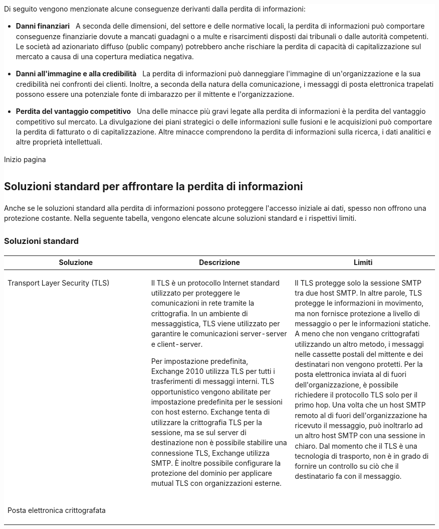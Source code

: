 Di seguito vengono menzionate alcune conseguenze derivanti dalla perdita di informazioni:

  - **Danni finanziari**   A seconda delle dimensioni, del settore e delle normative locali, la perdita di informazioni può comportare conseguenze finanziarie dovute a mancati guadagni o a multe e risarcimenti disposti dai tribunali o dalle autorità competenti. Le società ad azionariato diffuso (public company) potrebbero anche rischiare la perdita di capacità di capitalizzazione sul mercato a causa di una copertura mediatica negativa.

  - **Danni all'immagine e alla credibilità**   La perdita di informazioni può danneggiare l'immagine di un'organizzazione e la sua credibilità nei confronti dei clienti. Inoltre, a seconda della natura della comunicazione, i messaggi di posta elettronica trapelati possono essere una potenziale fonte di imbarazzo per il mittente e l'organizzazione.

  - **Perdita del vantaggio competitivo**   Una delle minacce più gravi legate alla perdita di informazioni è la perdita del vantaggio competitivo sul mercato. La divulgazione dei piani strategici o delle informazioni sulle fusioni e le acquisizioni può comportare la perdita di fatturato o di capitalizzazione. Altre minacce comprendono la perdita di informazioni sulla ricerca, i dati analitici e altre proprietà intellettuali.

Inizio pagina

## Soluzioni standard per affrontare la perdita di informazioni

Anche se le soluzioni standard alla perdita di informazioni possono proteggere l'accesso iniziale ai dati, spesso non offrono una protezione costante. Nella seguente tabella, vengono elencate alcune soluzioni standard e i rispettivi limiti.

### Soluzioni standard

<table>
<colgroup>
<col style="width: 33%" />
<col style="width: 33%" />
<col style="width: 33%" />
</colgroup>
<thead>
<tr class="header">
<th>Soluzione</th>
<th>Descrizione</th>
<th>Limiti</th>
</tr>
</thead>
<tbody>
<tr class="odd">
<td><p>Transport Layer Security (TLS)</p></td>
<td><p>Il TLS è un protocollo Internet standard utilizzato per proteggere le comunicazioni in rete tramite la crittografia. In un ambiente di messaggistica, TLS viene utilizzato per garantire le comunicazioni server-server e client-server.</p>
<p>Per impostazione predefinita, Exchange 2010 utilizza TLS per tutti i trasferimenti di messaggi interni. TLS opportunistico vengono abilitate per impostazione predefinita per le sessioni con host esterno. Exchange tenta di utilizzare la crittografia TLS per la sessione, ma se sul server di destinazione non è possibile stabilire una connessione TLS, Exchange utilizza SMTP. È inoltre possibile configurare la protezione del dominio per applicare mutual TLS con organizzazioni esterne.</p></td>
<td><p>Il TLS protegge solo la sessione SMTP tra due host SMTP. In altre parole, TLS protegge le informazioni in movimento, ma non fornisce protezione a livello di messaggio o per le informazioni statiche. A meno che non vengano crittografati utilizzando un altro metodo, i messaggi nelle cassette postali del mittente e dei destinatari non vengono protetti. Per la posta elettronica inviata al di fuori dell'organizzazione, è possibile richiedere il protocollo TLS solo per il primo hop. Una volta che un host SMTP remoto al di fuori dell'organizzazione ha ricevuto il messaggio, può inoltrarlo ad un altro host SMTP con una sessione in chiaro. Dal momento che il TLS è una tecnologia di trasporto, non è in grado di fornire un controllo su ciò che il destinatario fa con il messaggio.</p></td>
</tr>
<tr class="even">
<td><p>Posta elettronica crittografata</p></td>